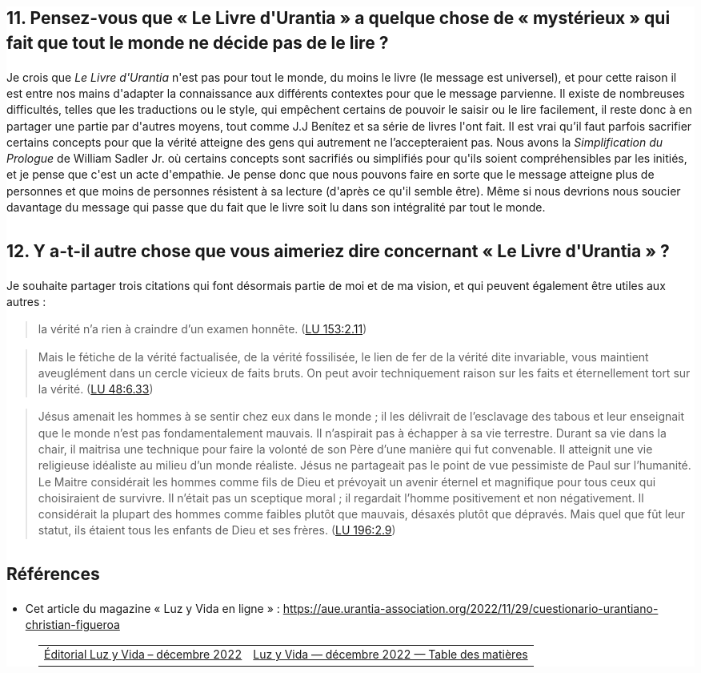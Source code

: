 ## 11. Pensez-vous que « Le Livre d'Urantia » a quelque chose de « mystérieux » qui fait que tout le monde ne décide pas de le lire ?

Je crois que _Le Livre d'Urantia_ n'est pas pour tout le monde, du moins le livre (le message est universel), et pour cette raison il est entre nos mains d'adapter la connaissance aux différents contextes pour que le message parvienne. Il existe de nombreuses difficultés, telles que les traductions ou le style, qui empêchent certains de pouvoir le saisir ou le lire facilement, il reste donc à en partager une partie par d'autres moyens, tout comme J.J Benítez et sa série de livres l'ont fait. Il est vrai qu’il faut parfois sacrifier certains concepts pour que la vérité atteigne des gens qui autrement ne l’accepteraient pas. Nous avons la _Simplification du Prologue_ de William Sadler Jr. où certains concepts sont sacrifiés ou simplifiés pour qu'ils soient compréhensibles par les initiés, et je pense que c'est un acte d'empathie. Je pense donc que nous pouvons faire en sorte que le message atteigne plus de personnes et que moins de personnes résistent à sa lecture (d'après ce qu'il semble être). Même si nous devrions nous soucier davantage du message qui passe que du fait que le livre soit lu dans son intégralité par tout le monde.

## 12. Y a-t-il autre chose que vous aimeriez dire concernant « Le Livre d'Urantia » ?

Je souhaite partager trois citations qui font désormais partie de moi et de ma vision, et qui peuvent également être utiles aux autres :

> la vérité n’a rien à craindre d’un examen honnête. (<a id="a94_54"></a>[LU 153:2.11](/fr/The_Urantia_Book/153#p2_11))

> Mais le fétiche de la vérité factualisée, de la vérité fossilisée, le lien de fer de la vérité dite invariable, vous maintient aveuglément dans un cercle vicieux de faits bruts. On peut avoir techniquement raison sur les faits et éternellement tort sur la vérité. (<a id="a96_267"></a>[LU 48:6.33](/fr/The_Urantia_Book/48#p6_33))

> Jésus amenait les hommes à se sentir chez eux dans le monde ; il les délivrait de l’esclavage des tabous et leur enseignait que le monde n’est pas fondamentalement mauvais. Il n’aspirait pas à échapper à sa vie terrestre. Durant sa vie dans la chair, il maitrisa une technique pour faire la volonté de son Père d’une manière qui fut convenable. Il atteignit une vie religieuse idéaliste au milieu d’un monde réaliste. Jésus ne partageait pas le point de vue pessimiste de Paul sur l’humanité. Le Maitre considérait les hommes comme fils de Dieu et prévoyait un avenir éternel et magnifique pour tous ceux qui choisiraient de survivre. Il n’était pas un sceptique moral ; il regardait l’homme positivement et non négativement. Il considérait la plupart des hommes comme faibles plutôt que mauvais, désaxés plutôt que dépravés. Mais quel que fût leur statut, ils étaient tous les enfants de Dieu et ses frères. (<a id="a98_912"></a>[LU 196:2.9](/fr/The_Urantia_Book/196#p2_9))

## Références

- Cet article du magazine « Luz y Vida en ligne » : https://aue.urantia-association.org/2022/11/29/cuestionario-urantiano-christian-figueroa



<figure class="table chapter-navigator">
  <table>
    <tbody>
      <tr>
        <td>
        <a href="/fr/article/M_Jose_Sanchez/Editorial_Luz_y_Vida_2022_12">
          <span class="mdi mdi-arrow-left-drop-circle"></span><span class="pl-2">Éditorial Luz y Vida – décembre 2022</span>
        </a>
        </td>
        <td>
        <a href="/fr/index/articles_luz_y_vida#luz-y-vida-décembre-2022">
          <span class="mdi mdi-book-open-variant"></span><span class="pl-2">Luz y Vida — décembre 2022 — Table des matières</span>
        </a>
        </td>